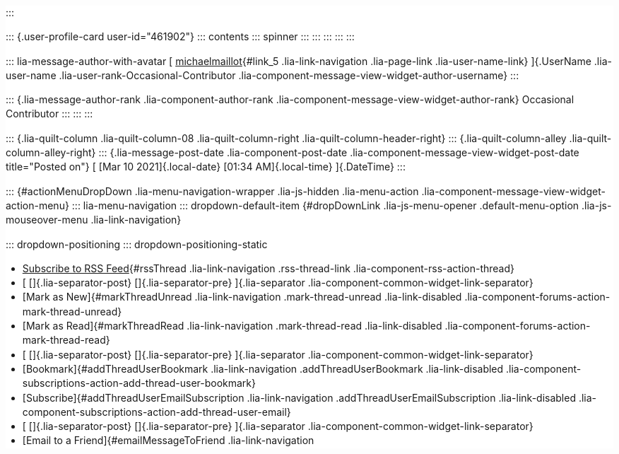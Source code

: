 :::

::: {.user-profile-card user-id="461902"}
::: contents
::: spinner
:::
:::
:::
:::
:::

::: lia-message-author-with-avatar
[
[michaelmaillot](https://techcommunity.microsoft.com/t5/user/viewprofilepage/user-id/461902){#link_5
.lia-link-navigation .lia-page-link .lia-user-name-link} ]{.UserName
.lia-user-name .lia-user-rank-Occasional-Contributor
.lia-component-message-view-widget-author-username}
:::

::: {.lia-message-author-rank .lia-component-author-rank .lia-component-message-view-widget-author-rank}
Occasional Contributor
:::
:::
:::

::: {.lia-quilt-column .lia-quilt-column-08 .lia-quilt-column-right .lia-quilt-column-header-right}
::: {.lia-quilt-column-alley .lia-quilt-column-alley-right}
::: {.lia-message-post-date .lia-component-post-date .lia-component-message-view-widget-post-date title="Posted on"}
[ [‎Mar 10 2021]{.local-date} [01:34 AM]{.local-time} ]{.DateTime}
:::

::: {#actionMenuDropDown .lia-menu-navigation-wrapper .lia-js-hidden .lia-menu-action .lia-component-message-view-widget-action-menu}
::: lia-menu-navigation
::: dropdown-default-item
[](# "Show option menu"){#dropDownLink .lia-js-menu-opener
.default-menu-option .lia-js-mouseover-menu .lia-link-navigation}

::: dropdown-positioning
::: dropdown-positioning-static
-   [Subscribe to RSS
    Feed](/gxcuf89792/rss/message?board.id=Microsoft365PnPBlog&message.id=77){#rssThread
    .lia-link-navigation .rss-thread-link
    .lia-component-rss-action-thread}
-   [ []{.lia-separator-post} []{.lia-separator-pre} ]{.lia-separator
    .lia-component-common-widget-link-separator}
-   [Mark as New]{#markThreadUnread .lia-link-navigation
    .mark-thread-unread .lia-link-disabled
    .lia-component-forums-action-mark-thread-unread}
-   [Mark as Read]{#markThreadRead .lia-link-navigation
    .mark-thread-read .lia-link-disabled
    .lia-component-forums-action-mark-thread-read}
-   [ []{.lia-separator-post} []{.lia-separator-pre} ]{.lia-separator
    .lia-component-common-widget-link-separator}
-   [Bookmark]{#addThreadUserBookmark .lia-link-navigation
    .addThreadUserBookmark .lia-link-disabled
    .lia-component-subscriptions-action-add-thread-user-bookmark}
-   [Subscribe]{#addThreadUserEmailSubscription .lia-link-navigation
    .addThreadUserEmailSubscription .lia-link-disabled
    .lia-component-subscriptions-action-add-thread-user-email}
-   [ []{.lia-separator-post} []{.lia-separator-pre} ]{.lia-separator
    .lia-component-common-widget-link-separator}
-   [Email to a Friend]{#emailMessageToFriend .lia-link-navigation